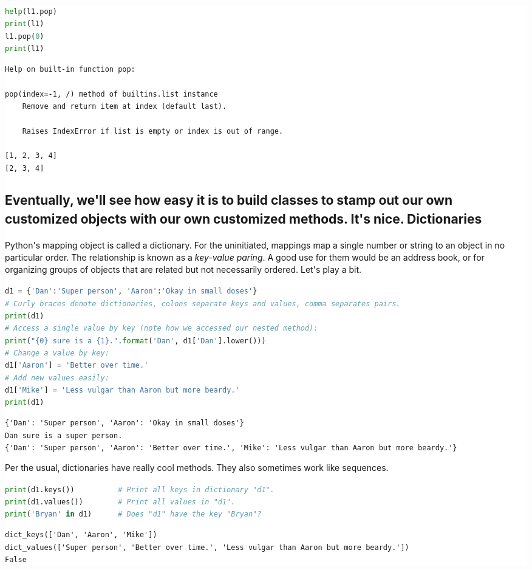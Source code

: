 

```python
help(l1.pop)
print(l1)
l1.pop(0)
print(l1)
```

    Help on built-in function pop:
    
    pop(index=-1, /) method of builtins.list instance
        Remove and return item at index (default last).
        
        Raises IndexError if list is empty or index is out of range.
    
    [1, 2, 3, 4]
    [2, 3, 4]


Eventually, we'll see how easy it is to build classes to stamp out our own customized objects with our own customized methods.  It's nice.
Dictionaries
------------
Python's mapping object is called a dictionary.  For the uninitiated, mappings map a single number or string to an object in no particular order.  The relationship is known as a _key-value paring_.  A good use for them would be an address book, or for organizing groups of objects that are related but not necessarily ordered.  Let's play a bit.


```python
d1 = {'Dan':'Super person', 'Aaron':'Okay in small doses'}  
# Curly braces denote dictionaries, colons separate keys and values, comma separates pairs.
print(d1)
# Access a single value by key (note how we accessed our nested method):
print("{0} sure is a {1}.".format('Dan', d1['Dan'].lower()))
# Change a value by key:
d1['Aaron'] = 'Better over time.'
# Add new values easily:
d1['Mike'] = 'Less vulgar than Aaron but more beardy.'
print(d1)
```

    {'Dan': 'Super person', 'Aaron': 'Okay in small doses'}
    Dan sure is a super person.
    {'Dan': 'Super person', 'Aaron': 'Better over time.', 'Mike': 'Less vulgar than Aaron but more beardy.'}


Per the usual, dictionaries have really cool methods.  They also sometimes work like sequences.


```python
print(d1.keys())          # Print all keys in dictionary "d1".
print(d1.values())        # Print all values in "d1".
print('Bryan' in d1)      # Does "d1" have the key "Bryan"?
```

    dict_keys(['Dan', 'Aaron', 'Mike'])
    dict_values(['Super person', 'Better over time.', 'Less vulgar than Aaron but more beardy.'])
    False
